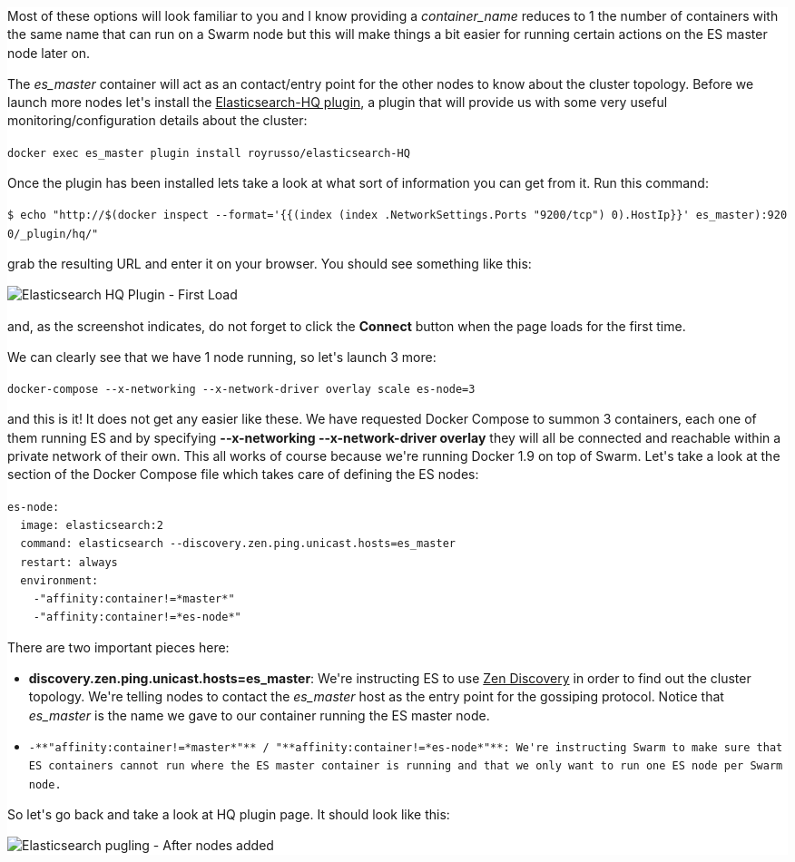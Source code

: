Most of these options will look familiar to you and I know providing a *container_name* reduces to 1 the number of containers with the same name that can run on a Swarm node but this will make things a bit easier for running certain actions on the ES master node later on.

The *es_master* container will act as an  contact/entry point for the other nodes to know about the cluster topology. Before we launch more nodes let's install the [Elasticsearch-HQ plugin](https://github.com/royrusso/elasticsearch-HQ), a plugin that  will provide us with some very useful monitoring/configuration details about the cluster:
        
    docker exec es_master plugin install royrusso/elasticsearch-HQ

Once the plugin has been installed lets take a look at what sort of information you can get from it. Run this command:
    
    $ echo "http://$(docker inspect --format='{{(index (index .NetworkSettings.Ports "9200/tcp") 0).HostIp}}' es_master):9200/_plugin/hq/"
    
grab the resulting URL and enter it on your browser. You should see something like this:

![Elasticsearch HQ Plugin - First Load](https://raw.githubusercontent.com/yoanisgil/docker-elasticsearch-cluster/master/images/es-cluster-01.png)

and, as the screenshot indicates, do not forget to click the **Connect** button when the page loads for the first time.

We can clearly see that we have 1 node running, so let's launch 3 more:

    docker-compose --x-networking --x-network-driver overlay scale es-node=3

and this is it! It does not get any easier like these. We have requested Docker Compose to summon 3 containers, each one of them running ES and by specifying **--x-networking --x-network-driver overlay** they will all be connected and reachable within a private network of their own. This all works of course because we're running Docker 1.9 on top of Swarm. Let's take a look at the section of the Docker Compose file which takes care of defining the ES nodes:

    es-node:
      image: elasticsearch:2
      command: elasticsearch --discovery.zen.ping.unicast.hosts=es_master
      restart: always
      environment:
        -"affinity:container!=*master*"
        -"affinity:container!=*es-node*"

There are two important pieces here:
    
- **discovery.zen.ping.unicast.hosts=es_master**: We're instructing ES to use [Zen Discovery](https://www.elastic.co/guide/en/elasticsearch/reference/current/modules-discovery-zen.html) in order to find out the cluster topology. We're telling nodes to contact the *es_master* host as the entry point for the gossiping protocol. Notice that *es_master* is the name we gave to our container running the ES master node.
-     -**"affinity:container!=*master*"** / "**affinity:container!=*es-node*"**: We're instructing Swarm to make sure that ES containers cannot run where the ES master container is running and that we only want to run one ES node per Swarm node.

So let's go back and take a look at HQ plugin page. It should look like this:

![Elasticsearch pugling - After nodes added](https://raw.githubusercontent.com/yoanisgil/docker-elasticsearch-cluster/master/images/es-cluster-02.png)
